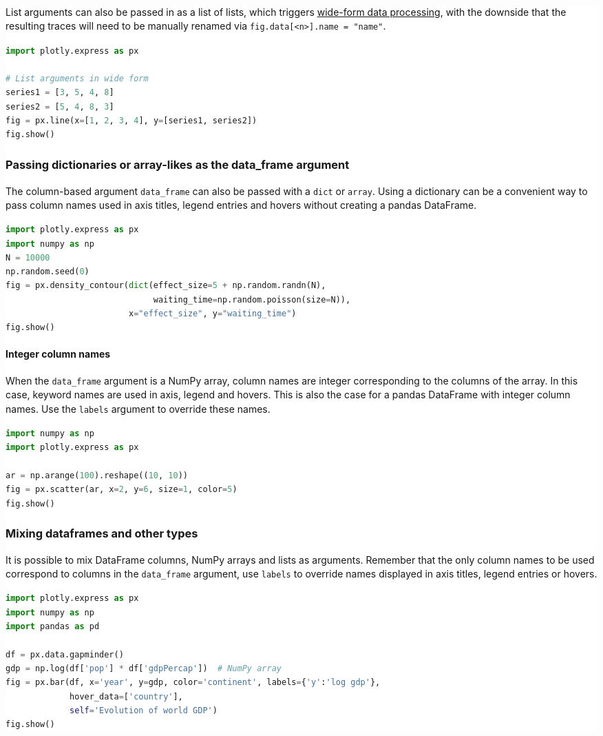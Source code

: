 List arguments can also be passed in as a list of lists, which triggers [wide-form data processing](/python/wide-form/), with the downside that the resulting traces will need to be manually renamed via `fig.data[<n>].name = "name"`.

```python
import plotly.express as px

# List arguments in wide form
series1 = [3, 5, 4, 8]
series2 = [5, 4, 8, 3]
fig = px.line(x=[1, 2, 3, 4], y=[series1, series2])
fig.show()
```

### Passing dictionaries or array-likes as the data_frame argument

The column-based argument `data_frame` can also be passed with a `dict` or `array`. Using a dictionary can be a convenient way to pass column names used in axis titles, legend entries and hovers without creating a pandas DataFrame.

```python
import plotly.express as px
import numpy as np
N = 10000
np.random.seed(0)
fig = px.density_contour(dict(effect_size=5 + np.random.randn(N),
                              waiting_time=np.random.poisson(size=N)),
                         x="effect_size", y="waiting_time")
fig.show()
```

#### Integer column names

When the `data_frame` argument is a NumPy array, column names are integer corresponding to the columns of the array. In this case, keyword names are used in axis, legend and hovers. This is also the case for a pandas DataFrame with integer column names. Use the `labels` argument to override these names.

```python
import numpy as np
import plotly.express as px

ar = np.arange(100).reshape((10, 10))
fig = px.scatter(ar, x=2, y=6, size=1, color=5)
fig.show()
```

### Mixing dataframes and other types

It is possible to mix DataFrame columns, NumPy arrays and lists as arguments. Remember that the only column names to be used correspond to columns in the `data_frame` argument, use `labels` to override names displayed in axis titles, legend entries or hovers.

```python
import plotly.express as px
import numpy as np
import pandas as pd

df = px.data.gapminder()
gdp = np.log(df['pop'] * df['gdpPercap'])  # NumPy array
fig = px.bar(df, x='year', y=gdp, color='continent', labels={'y':'log gdp'},
             hover_data=['country'],
             self='Evolution of world GDP')
fig.show()
```